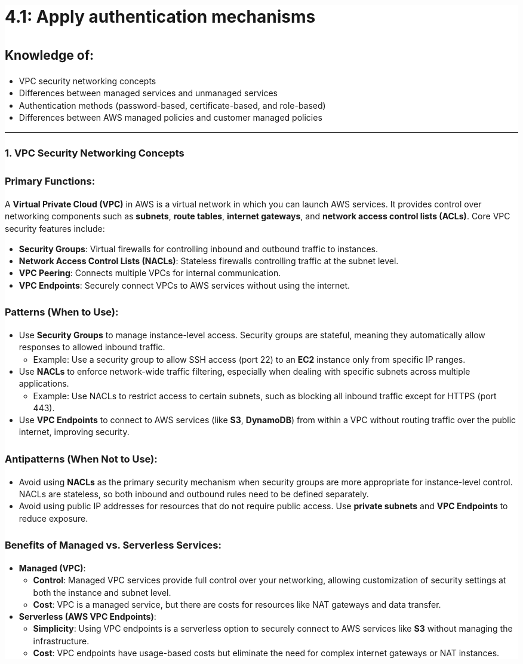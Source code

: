 # 4.1: Apply authentication mechanisms

## Knowledge of:

- VPC security networking concepts
- Differences between managed services and unmanaged services
- Authentication methods (password-based, certificate-based, and role-based)
- Differences between AWS managed policies and customer managed policies

---

### **1. VPC Security Networking Concepts**

### **Primary Functions:**

A **Virtual Private Cloud (VPC)** in AWS is a virtual network in which you can launch AWS services. It provides control over networking components such as **subnets**, **route tables**, **internet gateways**, and **network access control lists (ACLs)**. Core VPC security features include:

- **Security Groups**: Virtual firewalls for controlling inbound and outbound traffic to instances.
- **Network Access Control Lists (NACLs)**: Stateless firewalls controlling traffic at the subnet level.
- **VPC Peering**: Connects multiple VPCs for internal communication.
- **VPC Endpoints**: Securely connect VPCs to AWS services without using the internet.

### **Patterns (When to Use):**

- Use **Security Groups** to manage instance-level access. Security groups are stateful, meaning they automatically allow responses to allowed inbound traffic.
    - Example: Use a security group to allow SSH access (port 22) to an **EC2** instance only from specific IP ranges.
- Use **NACLs** to enforce network-wide traffic filtering, especially when dealing with specific subnets across multiple applications.
    - Example: Use NACLs to restrict access to certain subnets, such as blocking all inbound traffic except for HTTPS (port 443).
- Use **VPC Endpoints** to connect to AWS services (like **S3**, **DynamoDB**) from within a VPC without routing traffic over the public internet, improving security.

### **Antipatterns (When Not to Use):**

- Avoid using **NACLs** as the primary security mechanism when security groups are more appropriate for instance-level control. NACLs are stateless, so both inbound and outbound rules need to be defined separately.
- Avoid using public IP addresses for resources that do not require public access. Use **private subnets** and **VPC Endpoints** to reduce exposure.

### **Benefits of Managed vs. Serverless Services:**

- **Managed (VPC)**:
    - **Control**: Managed VPC services provide full control over your networking, allowing customization of security settings at both the instance and subnet level.
    - **Cost**: VPC is a managed service, but there are costs for resources like NAT gateways and data transfer.
- **Serverless (AWS VPC Endpoints)**:
    - **Simplicity**: Using VPC endpoints is a serverless option to securely connect to AWS services like **S3** without managing the infrastructure.
    - **Cost**: VPC endpoints have usage-based costs but eliminate the need for complex internet gateways or NAT instances.
